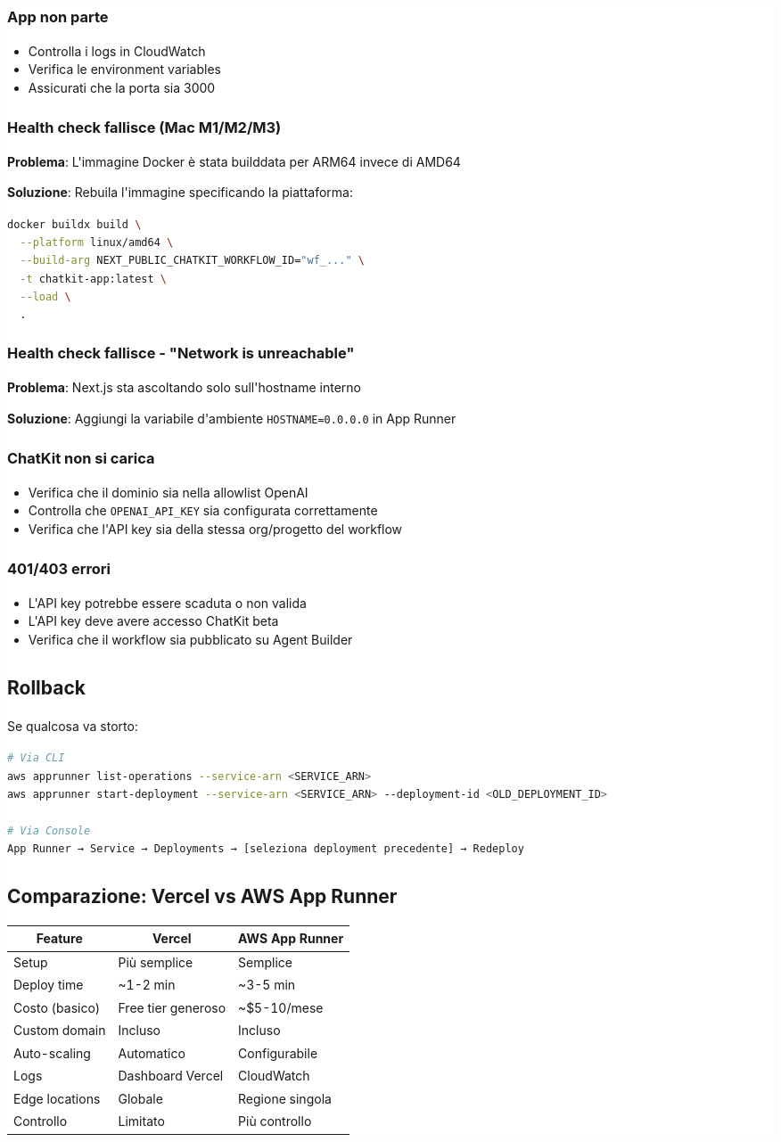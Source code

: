 ### App non parte
- Controlla i logs in CloudWatch
- Verifica le environment variables
- Assicurati che la porta sia 3000

### Health check fallisce (Mac M1/M2/M3)
**Problema**: L'immagine Docker è stata builddata per ARM64 invece di AMD64

**Soluzione**: Rebuila l'immagine specificando la piattaforma:
```bash
docker buildx build \
  --platform linux/amd64 \
  --build-arg NEXT_PUBLIC_CHATKIT_WORKFLOW_ID="wf_..." \
  -t chatkit-app:latest \
  --load \
  .
```

### Health check fallisce - "Network is unreachable"
**Problema**: Next.js sta ascoltando solo sull'hostname interno

**Soluzione**: Aggiungi la variabile d'ambiente `HOSTNAME=0.0.0.0` in App Runner

### ChatKit non si carica
- Verifica che il dominio sia nella allowlist OpenAI
- Controlla che `OPENAI_API_KEY` sia configurata correttamente
- Verifica che l'API key sia della stessa org/progetto del workflow

### 401/403 errori
- L'API key potrebbe essere scaduta o non valida
- L'API key deve avere accesso ChatKit beta
- Verifica che il workflow sia pubblicato su Agent Builder

## Rollback

Se qualcosa va storto:

```bash
# Via CLI
aws apprunner list-operations --service-arn <SERVICE_ARN>
aws apprunner start-deployment --service-arn <SERVICE_ARN> --deployment-id <OLD_DEPLOYMENT_ID>

# Via Console
App Runner → Service → Deployments → [seleziona deployment precedente] → Redeploy
```

## Comparazione: Vercel vs AWS App Runner

| Feature | Vercel | AWS App Runner |
|---------|--------|----------------|
| Setup | Più semplice | Semplice |
| Deploy time | ~1-2 min | ~3-5 min |
| Costo (basico) | Free tier generoso | ~$5-10/mese |
| Custom domain | Incluso | Incluso |
| Auto-scaling | Automatico | Configurabile |
| Logs | Dashboard Vercel | CloudWatch |
| Edge locations | Globale | Regione singola |
| Controllo | Limitato | Più controllo |